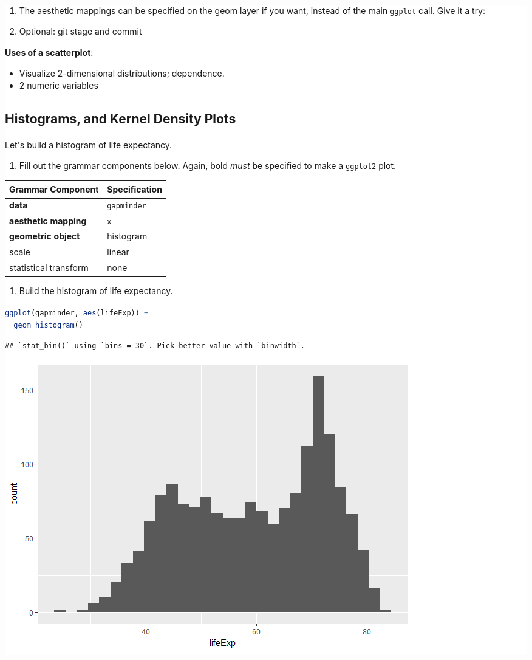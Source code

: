 1.  The aesthetic mappings can be specified on the geom layer if you want, instead of the main `ggplot` call. Give it a try:

2.  Optional: git stage and commit

**Uses of a scatterplot**:

-   Visualize 2-dimensional distributions; dependence.
-   2 numeric variables

Histograms, and Kernel Density Plots
------------------------------------

Let's build a histogram of life expectancy.

1.  Fill out the grammar components below. Again, bold *must* be specified to make a `ggplot2` plot.

| Grammar Component     | Specification |
|-----------------------|---------------|
| **data**              | `gapminder`   |
| **aesthetic mapping** | `x`           |
| **geometric object**  | histogram     |
| scale                 | linear        |
| statistical transform | none          |

1.  Build the histogram of life expectancy.

``` r
ggplot(gapminder, aes(lifeExp)) +
  geom_histogram()
```

    ## `stat_bin()` using `bins = 30`. Pick better value with `binwidth`.

![](cm006-exercise_files/figure-markdown_github/unnamed-chunk-6-1.png)
